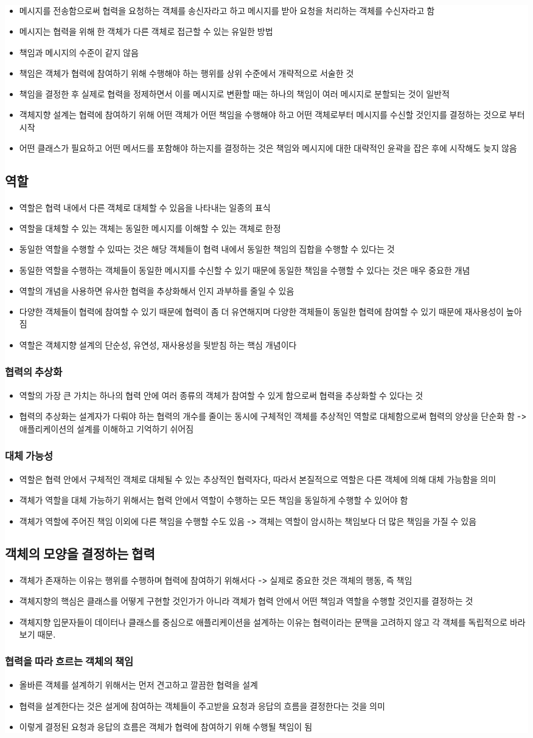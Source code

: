 - 메시지를 전송함으로써 협력을 요청하는 객체를 송신자라고 하고 메시지를 받아 요청을 처리하는 객체를 수신자라고 함

- 메시지는 협력을 위해 한 객체가 다른 객체로 접근할 수 있는 유일한 방법

- 책임과 메시지의 수준이 같지 않음

- 책임은 객체가 협력에 참여하기 위해 수행해야 하는 행위를 상위 수준에서 개략적으로 서술한 것

- 책임을 결정한 후 실제로 협력을 정제하면서 이를 메시지로 변환할 때는 하나의 책임이 여러 메시지로 분할되는 것이 일반적

- 객체지향 설계는 협력에 참여하기 위해 어떤 객체가 어떤 책임을 수행해야 하고 어떤 객체로부터 메시지를 수신할 것인지를 결정하는 것으로 부터 시작

- 어떤 클래스가 필요하고 어떤 메서드를 포함해야 하는지를 결정하는 것은 책임와 메시지에 대한 대략적인 윤곽을 잡은 후에 시작해도 늦지 않음

## 역할

- 역할은 협력 내에서 다른 객체로 대체할 수 있음을 나타내는 일종의 표식

- 역할을 대체할 수 있는 객체는 동일한 메시지를 이해할 수 있는 객체로 한정

- 동일한 역할을 수행할 수 있따는 것은 해당 객체들이 협력 내에서 동일한 책임의 집합을 수행할 수 있다는 것

- 동일한 역할을 수행하는 객체들이 동일한 메시지를 수신할 수 있기 때문에 동일한 책임을 수행할 수 있다는 것은 매우 중요한 개념

- 역할의 개념을 사용하면 유사한 협력을 추상화해서 인지 과부하를 줄일 수 있음

- 다양한 객체들이 협력에 참여할 수 있기 때문에 협력이 좀 더 유연해지며 다양한 객체들이 동일한 협력에 참여할 수 있기 때문에 재사용성이 높아짐

- 역할은 객체지향 설계의 단순성, 유연성, 재사용성을 뒷받침 하는 핵심 개념이다

### 협력의 추상화

- 역할의 가장 큰 가치는 하나의 협력 안에 여러 종류의 객체가 참여할 수 있게 함으로써 협력을 추상화할 수 있다는 것

- 협력의 추상화는 설계자가 다뤄야 하는 협력의 개수를 줄이는 동시에 구체적인 객체를 추상적인 역할로 대체함으로써 협력의 양상을 단순화 함 -> 애플리케이션의 설계를 이해하고 기억하기 쉬어짐

### 대체 가능성

- 역할은 협력 안에서 구체적인 객체로 대체될 수 있는 추상적인 협력자다, 따라서 본질적으로 역할은 다른 객체에 의해 대체 가능함을 의미

- 객체가 역할을 대체 가능하기 위해서는 협력 안에서 역할이 수행하는 모든 책임을 동일하게 수행할 수 있어야 함

- 객체가 역할에 주어진 책임 이외에 다른 책임을 수행할 수도 있음 -> 객체는 역할이 암시하는 책임보다 더 많은 책임을 가질 수 있음

## 객체의 모양을 결정하는 협력

- 객체가 존재하는 이유는 행위를 수행하며 협력에 참여하기 위해서다 -> 실제로 중요한 것은 객체의 행동, 즉 책임

- 객체지향의 핵심은 클래스를 어떻게 구현할 것인가가 아니라 객체가 협력 안에서 어떤 책임과 역할을 수행할 것인지를 결정하는 것

- 객체지향 입문자들이 데이터나 클래스를 중심으로 애플리케이션을 설계하는 이유는 협력이라는 문맥을 고려하지 않고 각 객체를 독립적으로 바라보기 때문.

### 협력을 따라 흐르는 객체의 책임

- 올바른 객체를 설계하기 위해서는 먼저 견고하고 깔끔한 협력을 설계

- 협력을 설계한다는 것은 설게에 참여하는 객체들이 주고받을 요청과 응답의 흐름을 결정한다는 것을 의미

- 이렇게 결정된 요청과 응답의 흐름은 객체가 협력에 참여하기 위해 수행될 책임이 됨
